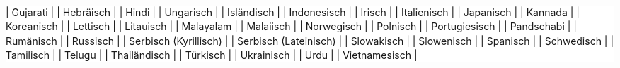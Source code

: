| Gujarati |
| Hebräisch |
| Hindi |
| Ungarisch |
| Isländisch |
| Indonesisch |
| Irisch |
| Italienisch |
| Japanisch |
| Kannada |
| Koreanisch |
| Lettisch |
| Litauisch |
| Malayalam |
| Malaiisch |
| Norwegisch |
| Polnisch |
| Portugiesisch |
| Pandschabi |
| Rumänisch |
| Russisch |
| Serbisch (Kyrillisch) |
| Serbisch (Lateinisch) |
| Slowakisch |
| Slowenisch |
| Spanisch |
| Schwedisch |
| Tamilisch |
| Telugu |
| Thailändisch |
| Türkisch |
| Ukrainisch |
| Urdu |
| Vietnamesisch |

